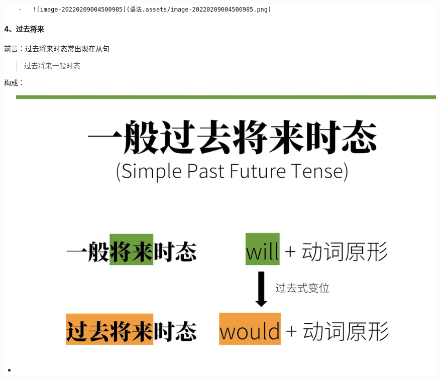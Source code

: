         -   ![image-20220209004500985](语法.assets/image-20220209004500985.png)

#### 4、过去将来

前言：过去将来时态常出现在从句

>   过去将来一般时态

构成：

-   ![image-20220209005101553](语法.assets/image-20220209005101553.png)
